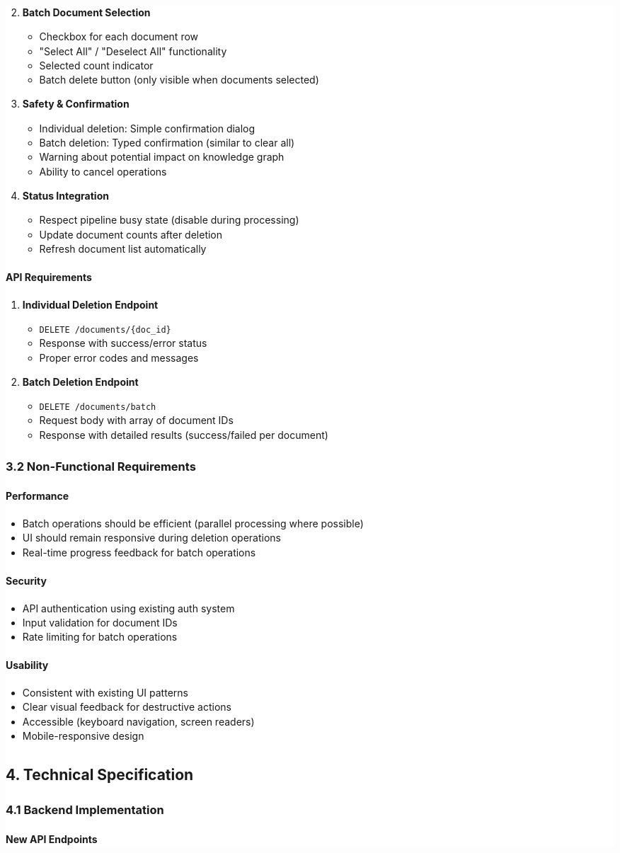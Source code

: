 2. **Batch Document Selection**
   - Checkbox for each document row
   - "Select All" / "Deselect All" functionality
   - Selected count indicator
   - Batch delete button (only visible when documents selected)

3. **Safety & Confirmation**
   - Individual deletion: Simple confirmation dialog
   - Batch deletion: Typed confirmation (similar to clear all)
   - Warning about potential impact on knowledge graph
   - Ability to cancel operations

4. **Status Integration**
   - Respect pipeline busy state (disable during processing)
   - Update document counts after deletion
   - Refresh document list automatically

#### API Requirements
1. **Individual Deletion Endpoint**
   - `DELETE /documents/{doc_id}`
   - Response with success/error status
   - Proper error codes and messages

2. **Batch Deletion Endpoint**
   - `DELETE /documents/batch`
   - Request body with array of document IDs
   - Response with detailed results (success/failed per document)

### 3.2 Non-Functional Requirements

#### Performance
- Batch operations should be efficient (parallel processing where possible)
- UI should remain responsive during deletion operations
- Real-time progress feedback for batch operations

#### Security
- API authentication using existing auth system
- Input validation for document IDs
- Rate limiting for batch operations

#### Usability
- Consistent with existing UI patterns
- Clear visual feedback for destructive actions
- Accessible (keyboard navigation, screen readers)
- Mobile-responsive design

## 4. Technical Specification

### 4.1 Backend Implementation

#### New API Endpoints
